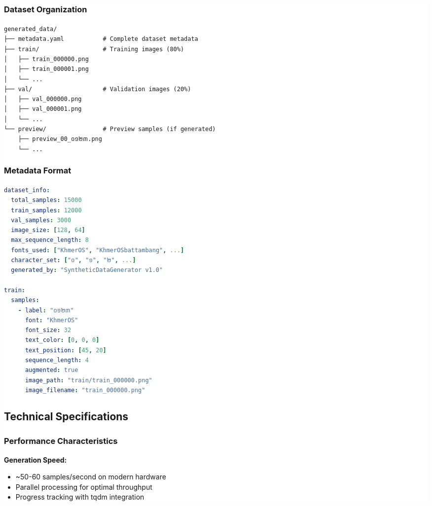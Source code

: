 ### Dataset Organization

```
generated_data/
├── metadata.yaml           # Complete dataset metadata
├── train/                  # Training images (80%)
│   ├── train_000000.png   
│   ├── train_000001.png
│   └── ...
├── val/                    # Validation images (20%)
│   ├── val_000000.png
│   ├── val_000001.png
│   └── ...
└── preview/                # Preview samples (if generated)
    ├── preview_00_០១២៣.png
    └── ...
```

### Metadata Format

```yaml
dataset_info:
  total_samples: 15000
  train_samples: 12000
  val_samples: 3000
  image_size: [128, 64]
  max_sequence_length: 8
  fonts_used: ["KhmerOS", "KhmerOSbattambang", ...]
  character_set: ["០", "១", "២", ...]
  generated_by: "SyntheticDataGenerator v1.0"

train:
  samples:
    - label: "០១២៣"
      font: "KhmerOS"
      font_size: 32
      text_color: [0, 0, 0]
      text_position: [45, 20]
      sequence_length: 4
      augmented: true
      image_path: "train/train_000000.png"
      image_filename: "train_000000.png"
```

## Technical Specifications

### Performance Characteristics

**Generation Speed:**
- ~50-60 samples/second on modern hardware
- Parallel processing for optimal throughput
- Progress tracking with tqdm integration
